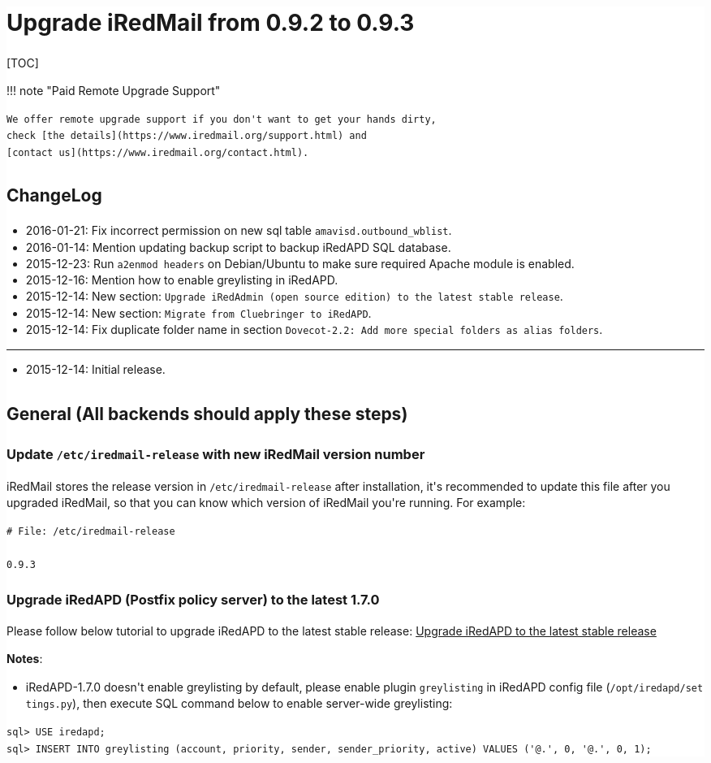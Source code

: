 # Upgrade iRedMail from 0.9.2 to 0.9.3

[TOC]

!!! note "Paid Remote Upgrade Support"

    We offer remote upgrade support if you don't want to get your hands dirty,
    check [the details](https://www.iredmail.org/support.html) and
    [contact us](https://www.iredmail.org/contact.html).

## ChangeLog

* 2016-01-21: Fix incorrect permission on new sql table `amavisd.outbound_wblist`.
* 2016-01-14: Mention updating backup script to backup iRedAPD SQL database.
* 2015-12-23: Run `a2enmod headers` on Debian/Ubuntu to make sure required Apache module is enabled.
* 2015-12-16: Mention how to enable greylisting in iRedAPD.
* 2015-12-14: New section: `Upgrade iRedAdmin (open source edition) to the latest stable release`.
* 2015-12-14: New section: `Migrate from Cluebringer to iRedAPD`.
* 2015-12-14: Fix duplicate folder name in section `Dovecot-2.2: Add more special folders as alias folders`.
----
* 2015-12-14: Initial release.

## General (All backends should apply these steps)

### Update `/etc/iredmail-release` with new iRedMail version number

iRedMail stores the release version in `/etc/iredmail-release` after
installation, it's recommended to update this file after you upgraded iRedMail,
so that you can know which version of iRedMail you're running. For example:

```
# File: /etc/iredmail-release

0.9.3
```

### Upgrade iRedAPD (Postfix policy server) to the latest 1.7.0

Please follow below tutorial to upgrade iRedAPD to the latest stable release:
[Upgrade iRedAPD to the latest stable release](./upgrade.iredapd.html)

__Notes__:

* iRedAPD-1.7.0 doesn't enable greylisting by default, please enable
   plugin `greylisting` in iRedAPD config file (`/opt/iredapd/settings.py`),
   then execute SQL command below to enable server-wide greylisting:

```
sql> USE iredapd;
sql> INSERT INTO greylisting (account, priority, sender, sender_priority, active) VALUES ('@.', 0, '@.', 0, 1);
```

